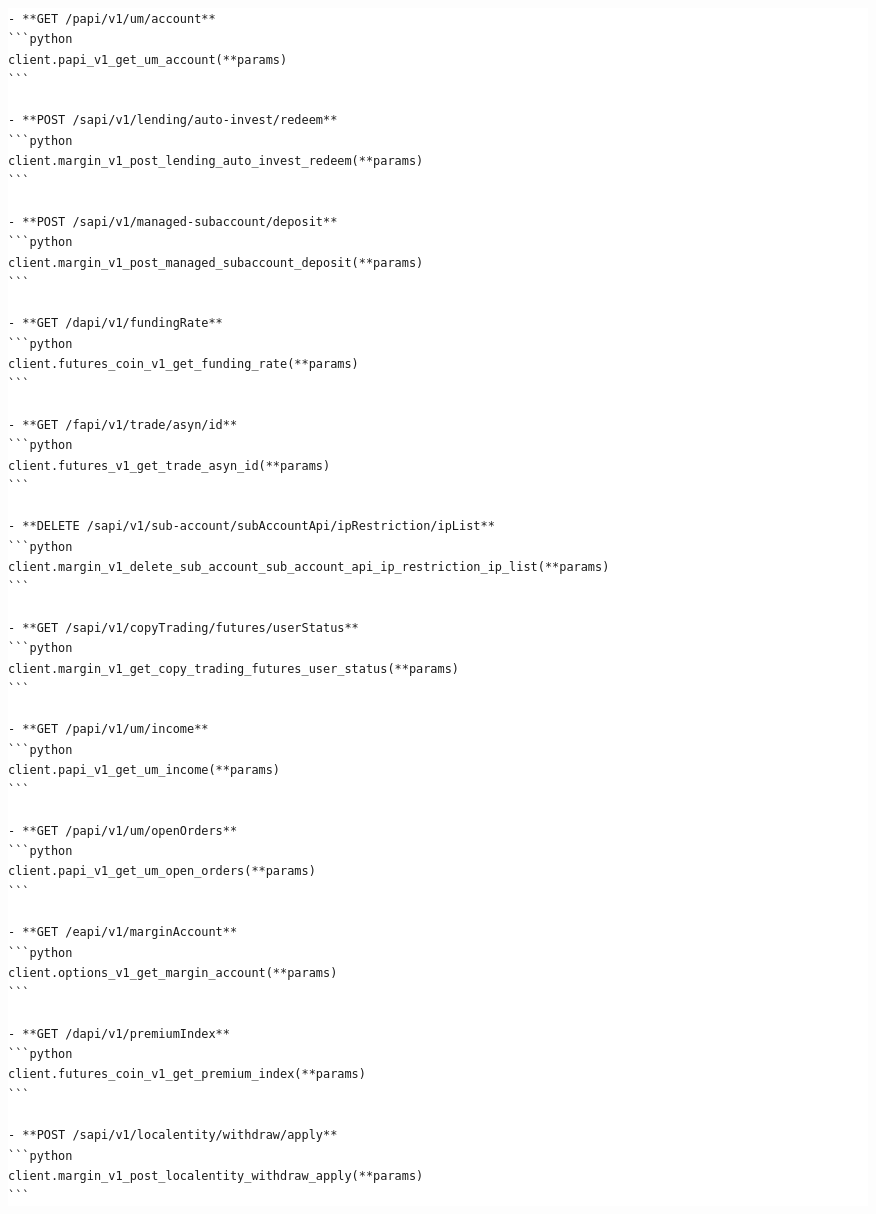 	- **GET /papi/v1/um/account**
    ```python
    client.papi_v1_get_um_account(**params)
    ```

	- **POST /sapi/v1/lending/auto-invest/redeem**
    ```python
    client.margin_v1_post_lending_auto_invest_redeem(**params)
    ```

	- **POST /sapi/v1/managed-subaccount/deposit**
    ```python
    client.margin_v1_post_managed_subaccount_deposit(**params)
    ```

	- **GET /dapi/v1/fundingRate**
    ```python
    client.futures_coin_v1_get_funding_rate(**params)
    ```

	- **GET /fapi/v1/trade/asyn/id**
    ```python
    client.futures_v1_get_trade_asyn_id(**params)
    ```

	- **DELETE /sapi/v1/sub-account/subAccountApi/ipRestriction/ipList**
    ```python
    client.margin_v1_delete_sub_account_sub_account_api_ip_restriction_ip_list(**params)
    ```

	- **GET /sapi/v1/copyTrading/futures/userStatus**
    ```python
    client.margin_v1_get_copy_trading_futures_user_status(**params)
    ```

	- **GET /papi/v1/um/income**
    ```python
    client.papi_v1_get_um_income(**params)
    ```

	- **GET /papi/v1/um/openOrders**
    ```python
    client.papi_v1_get_um_open_orders(**params)
    ```

	- **GET /eapi/v1/marginAccount**
    ```python
    client.options_v1_get_margin_account(**params)
    ```

	- **GET /dapi/v1/premiumIndex**
    ```python
    client.futures_coin_v1_get_premium_index(**params)
    ```

	- **POST /sapi/v1/localentity/withdraw/apply**
    ```python
    client.margin_v1_post_localentity_withdraw_apply(**params)
    ```
